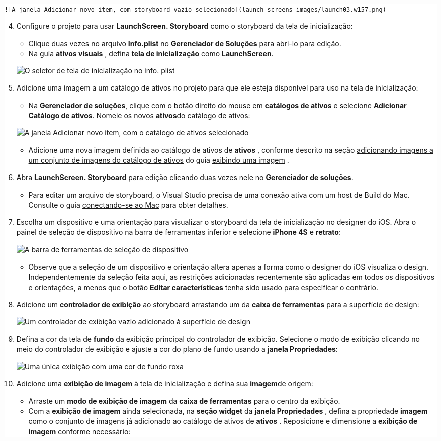     ![A janela Adicionar novo item, com storyboard vazio selecionado](launch-screens-images/launch03.w157.png)

4. Configure o projeto para usar **LaunchScreen. Storyboard** como o storyboard da tela de inicialização:

    - Clique duas vezes no arquivo **Info.plist** no **Gerenciador de Soluções** para abri-lo para edição. 
    - Na guia **ativos visuais** , defina **tela de inicialização** como **LaunchScreen**.

    ![O seletor de tela de inicialização no info. plist](launch-screens-images/launch04-vs.png)

5. Adicione uma imagem a um catálogo de ativos no projeto para que ele esteja disponível para uso na tela de inicialização:

    - Na **Gerenciador de soluções**, clique com o botão direito do mouse em **catálogos de ativos** e selecione **Adicionar Catálogo de ativos**. Nomeie os novos **ativos**do catálogo de ativos:

    ![A janela Adicionar novo item, com o catálogo de ativos selecionado](launch-screens-images/launch05.w157.png)

    - Adicione uma nova imagem definida ao catálogo de ativos de **ativos** , conforme descrito na seção [adicionando imagens a um conjunto de imagens do catálogo de ativos](~/ios/app-fundamentals/images-icons/displaying-an-image.md) do guia [exibindo uma imagem](~/ios/app-fundamentals/images-icons/displaying-an-image.md) .

6. Abra **LaunchScreen. Storyboard** para edição clicando duas vezes nele no **Gerenciador de soluções**.

    - Para editar um arquivo de storyboard, o Visual Studio precisa de uma conexão ativa com um host de Build do Mac. Consulte o guia [conectando-se ao Mac](~/ios/get-started/installation/windows/connecting-to-mac/index.md) para obter detalhes.

7. Escolha um dispositivo e uma orientação para visualizar o storyboard da tela de inicialização no designer do iOS. Abra o painel de seleção de dispositivo na barra de ferramentas inferior e selecione **iPhone 4S** e **retrato**: 

    ![A barra de ferramentas de seleção de dispositivo](launch-screens-images/launch07-vs.png)

    - Observe que a seleção de um dispositivo e orientação altera apenas a forma como o designer do iOS visualiza o design. Independentemente da seleção feita aqui, as restrições adicionadas recentemente são aplicadas em todos os dispositivos e orientações, a menos que o botão **Editar características** tenha sido usado para especificar o contrário. 

8. Adicione um **controlador de exibição** ao storyboard arrastando um da **caixa de ferramentas** para a superfície de design: 

    ![Um controlador de exibição vazio adicionado à superfície de design](launch-screens-images/launch08-vs.png)

9. Defina a cor da tela de **fundo** da exibição principal do controlador de exibição. Selecione o modo de exibição clicando no meio do controlador de exibição e ajuste a cor do plano de fundo usando a **janela Propriedades**:
    
    ![Uma única exibição com uma cor de fundo roxa](launch-screens-images/launch09-vs.png)

10. Adicione uma **exibição de imagem** à tela de inicialização e defina sua **imagem**de origem:

    - Arraste um **modo de exibição de imagem** da **caixa de ferramentas** para o centro da exibição.
    - Com a **exibição de imagem** ainda selecionada, na **seção widget** da **janela Propriedades** , defina a propriedade **imagem** como o conjunto de imagens já adicionado ao catálogo de ativos de **ativos** . Reposicione e dimensione a **exibição de imagem** conforme necessário:
    